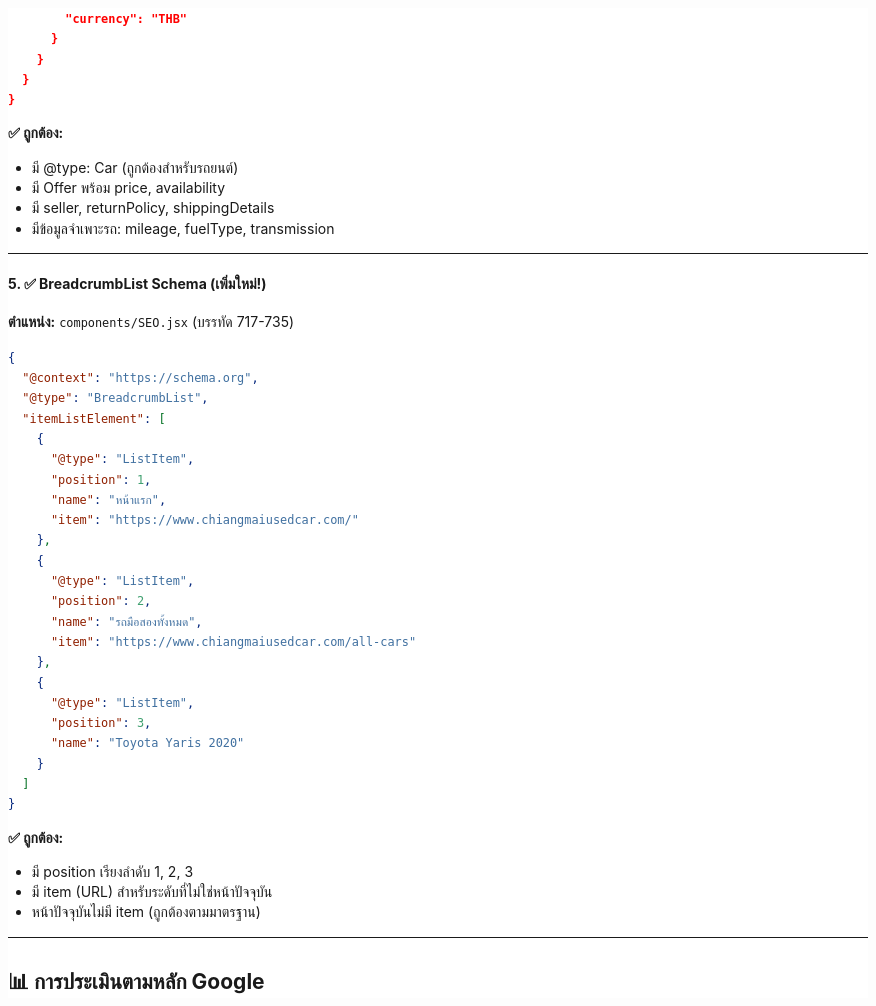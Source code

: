 ```json
        "currency": "THB"
      }
    }
  }
}
```

**✅ ถูกต้อง:**
- มี @type: Car (ถูกต้องสำหรับรถยนต์)
- มี Offer พร้อม price, availability
- มี seller, returnPolicy, shippingDetails
- มีข้อมูลจำเพาะรถ: mileage, fuelType, transmission

---

#### 5. ✅ BreadcrumbList Schema (เพิ่มใหม่!)
**ตำแหน่ง:** `components/SEO.jsx` (บรรทัด 717-735)

```json
{
  "@context": "https://schema.org",
  "@type": "BreadcrumbList",
  "itemListElement": [
    {
      "@type": "ListItem",
      "position": 1,
      "name": "หน้าแรก",
      "item": "https://www.chiangmaiusedcar.com/"
    },
    {
      "@type": "ListItem",
      "position": 2,
      "name": "รถมือสองทั้งหมด",
      "item": "https://www.chiangmaiusedcar.com/all-cars"
    },
    {
      "@type": "ListItem",
      "position": 3,
      "name": "Toyota Yaris 2020"
    }
  ]
}
```

**✅ ถูกต้อง:**
- มี position เรียงลำดับ 1, 2, 3
- มี item (URL) สำหรับระดับที่ไม่ใช่หน้าปัจจุบัน
- หน้าปัจจุบันไม่มี item (ถูกต้องตามมาตรฐาน)

---

## 📊 การประเมินตามหลัก Google

